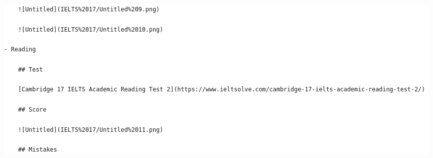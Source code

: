         ![Untitled](IELTS%2017/Untitled%209.png)
        
        ![Untitled](IELTS%2017/Untitled%2010.png)
        
    - Reading
        
        ## Test
        
        [Cambridge 17 IELTS Academic Reading Test 2](https://www.ieltsolve.com/cambridge-17-ielts-academic-reading-test-2/)
        
        ## Score
        
        ![Untitled](IELTS%2017/Untitled%2011.png)
        
        ## Mistakes
        